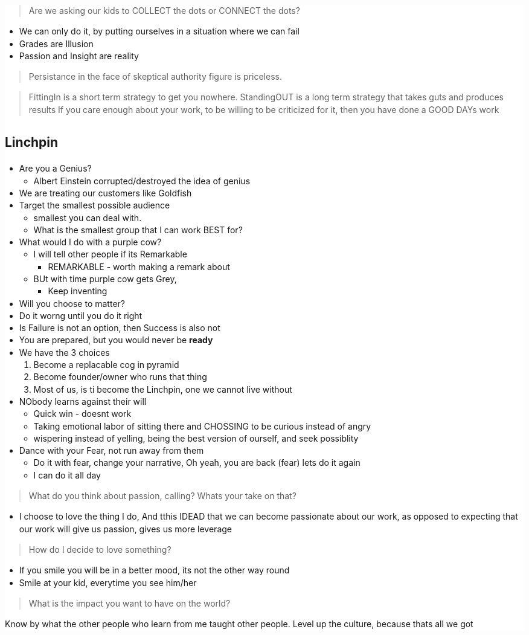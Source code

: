 > Are we asking our kids to COLLECT the dots or CONNECT the dots?

- We can only do it, by putting ourselves in a situation where we can fail
- Grades are Illusion
- Passion and Insight are reality

> Persistance in the face of skeptical authority figure is priceless.

> FittingIn is a short term strategy to get you nowhere.
> StandingOUT is a long term strategy that takes guts and produces results
> If you care enough about your work, to be willing to be criticized for it, then you have done a GOOD DAYs work

## Linchpin

* Are you a Genius?
  * Albert Einstein corrupted/destroyed the idea of genius
* We are treating our customers like Goldfish
* Target the smallest possible audience
  * smallest you can deal with.
  * What is the smallest group that I can work BEST for?
* What would I do with a purple cow?
  * I will tell other people if its Remarkable
    * REMARKABLE - worth making a remark about
  * BUt with time purple cow gets Grey,
    * Keep inventing
* Will you choose to matter?
* Do it worng until you do it right
* Is Failure is not an option, then Success is also not
* You are prepared, but you would never be **ready** 
* We have the 3 choices
  1. Become a replacable cog in pyramid
  2. Become founder/owner who runs that thing
  3. Most of us, is ti become the Linchpin, one we cannot live without
* NObody learns against their will
  * Quick win - doesnt work
  * Taking emotional labor of sitting there and CHOSSING to be curious instead of angry
  * wispering instead of yelling, being the best version of ourself, and seek possiblity
* Dance with your Fear, not run away from them
  * Do it with fear, change your narrative, Oh yeah, you are back (fear) lets do it again
  * I can do it all day

> What do you think about passion, calling? Whats your take on that?

* I choose to love the thing I do, And tthis IDEAD that we can become passionate about our work, as opposed to expecting that our work will give us passion, gives us more leverage

> How do I decide to love something?

* If you smile you will be in a better mood, its not the other way round
* Smile at your kid, everytime you see him/her

> What is the impact you want to have on the world?

Know by what the other people who learn from me taught other people.
Level up the culture, because thats all we got